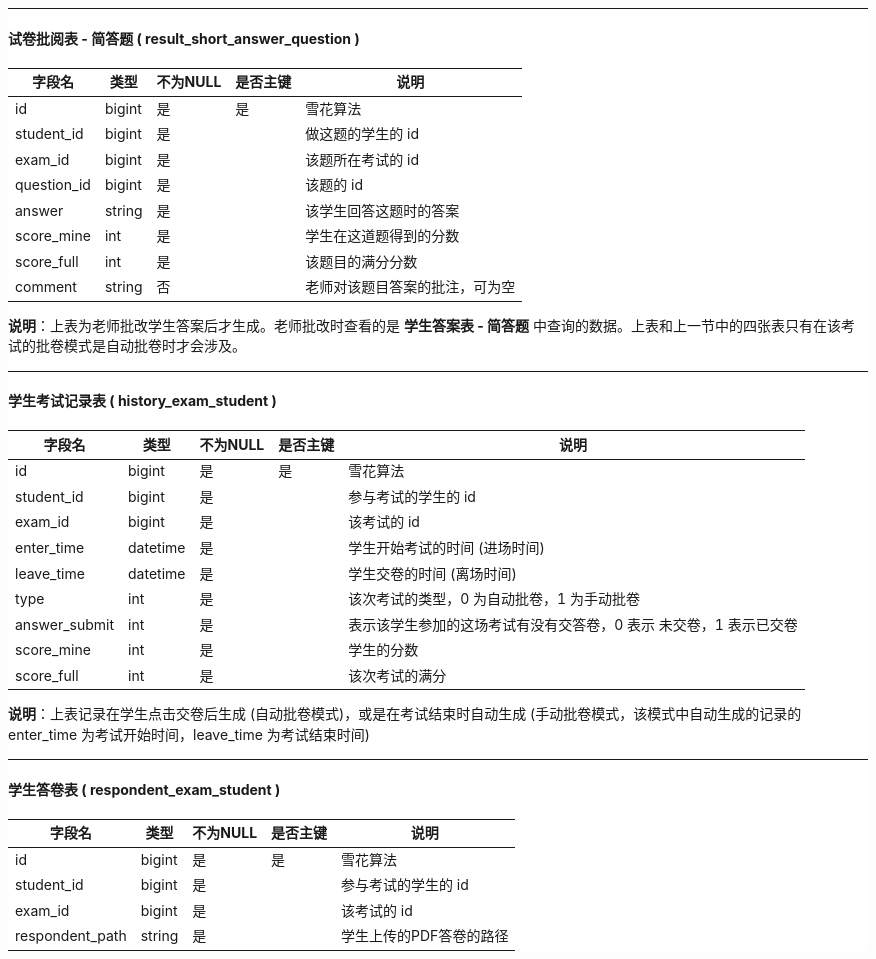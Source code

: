 ------

#### 试卷批阅表 - 简答题 ( result_short_answer_question )

| 字段名      | 类型   | 不为NULL | 是否主键 | 说明                           |
| ----------- | ------ | -------- | -------- | ------------------------------ |
| id          | bigint | 是       | 是       | 雪花算法                       |
| student_id  | bigint | 是       |          | 做这题的学生的 id              |
| exam_id     | bigint | 是       |          | 该题所在考试的 id              |
| question_id | bigint | 是       |          | 该题的 id                      |
| answer      | string | 是       |          | 该学生回答这题时的答案         |
| score_mine  | int    | 是       |          | 学生在这道题得到的分数         |
| score_full  | int    | 是       |          | 该题目的满分分数               |
| comment     | string | 否       |          | 老师对该题目答案的批注，可为空 |

**说明**：上表为老师批改学生答案后才生成。老师批改时查看的是 **学生答案表 - 简答题** 中查询的数据。上表和上一节中的四张表只有在该考试的批卷模式是自动批卷时才会涉及。

------

#### 学生考试记录表 ( history_exam_student )

| 字段名        | 类型     | 不为NULL | 是否主键 | 说明                                                         |
| ------------- | -------- | -------- | -------- | ------------------------------------------------------------ |
| id            | bigint   | 是       | 是       | 雪花算法                                                     |
| student_id    | bigint   | 是       |          | 参与考试的学生的 id                                          |
| exam_id       | bigint   | 是       |          | 该考试的 id                                                  |
| enter_time    | datetime | 是       |          | 学生开始考试的时间 (进场时间)                                |
| leave_time    | datetime | 是       |          | 学生交卷的时间 (离场时间)                                    |
| type          | int      | 是       |          | 该次考试的类型，0 为自动批卷，1 为手动批卷                   |
| answer_submit | int      | 是       |          | 表示该学生参加的这场考试有没有交答卷，0 表示 未交卷，1 表示已交卷 |
| score_mine    | int      | 是       |          | 学生的分数                                                   |
| score_full    | int      | 是       |          | 该次考试的满分                                               |

**说明**：上表记录在学生点击交卷后生成 (自动批卷模式)，或是在考试结束时自动生成 (手动批卷模式，该模式中自动生成的记录的 enter_time 为考试开始时间，leave_time 为考试结束时间)

------

#### 学生答卷表 ( respondent_exam_student )

| 字段名          | 类型   | 不为NULL | 是否主键 | 说明                    |
| --------------- | ------ | -------- | -------- | ----------------------- |
| id              | bigint | 是       | 是       | 雪花算法                |
| student_id      | bigint | 是       |          | 参与考试的学生的 id     |
| exam_id         | bigint | 是       |          | 该考试的 id             |
| respondent_path | string | 是       |          | 学生上传的PDF答卷的路径 |
